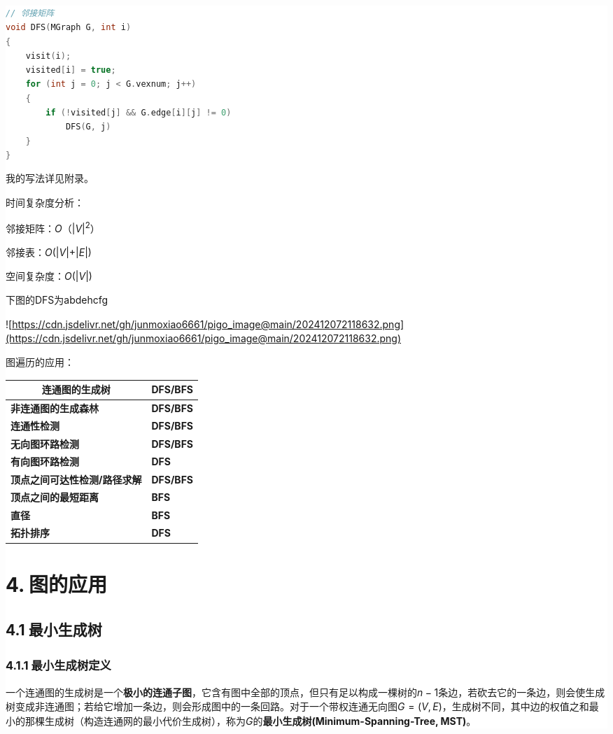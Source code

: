 ```cpp
// 邻接矩阵
void DFS(MGraph G, int i)
{
    visit(i);
    visited[i] = true;
    for (int j = 0; j < G.vexnum; j++)
    {
        if (!visited[j] && G.edge[i][j] != 0)
            DFS(G, j)
    }
}
```

我的写法详见附录。

时间复杂度分析：

邻接矩阵：$O（\left|V\right|^2）$

邻接表：$O(\left|V|+|E\right|)$

空间复杂度：$O(\left|V\right|)$

下图的DFS为abdehcfg

![https://cdn.jsdelivr.net/gh/junmoxiao6661/pigo_image@main/202412072118632.png](https://cdn.jsdelivr.net/gh/junmoxiao6661/pigo_image@main/202412072118632.png)

图遍历的应用：

| **连通图的生成树** | **DFS/BFS** |
| --- | --- |
| **非连通图的生成森林** | **DFS/BFS** |
| **连通性检测** | **DFS/BFS** |
| **无向图环路检测** | **DFS/BFS** |
| **有向图环路检测** | **DFS** |
| **顶点之间可达性检测/路径求解** | **DFS/BFS** |
| **顶点之间的最短距离** | **BFS** |
| **直径** | **BFS** |
| **拓扑排序** | **DFS** |

# 4. 图的应用

## 4.1 最小生成树

### 4.1.1 最小生成树定义

一个连通图的生成树是一个**极小的连通子图**，它含有图中全部的顶点，但只有足以构成一棵树的$n-1$条边，若砍去它的一条边，则会使生成树变成非连通图；若给它增加一条边，则会形成图中的一条回路。对于一个带权连通无向图$G=(V,E)$，生成树不同，其中边的权值之和最小的那棵生成树（构造连通网的最小代价生成树），称为$G$的**最小生成树(Minimum-Spanning-Tree, MST)**。
